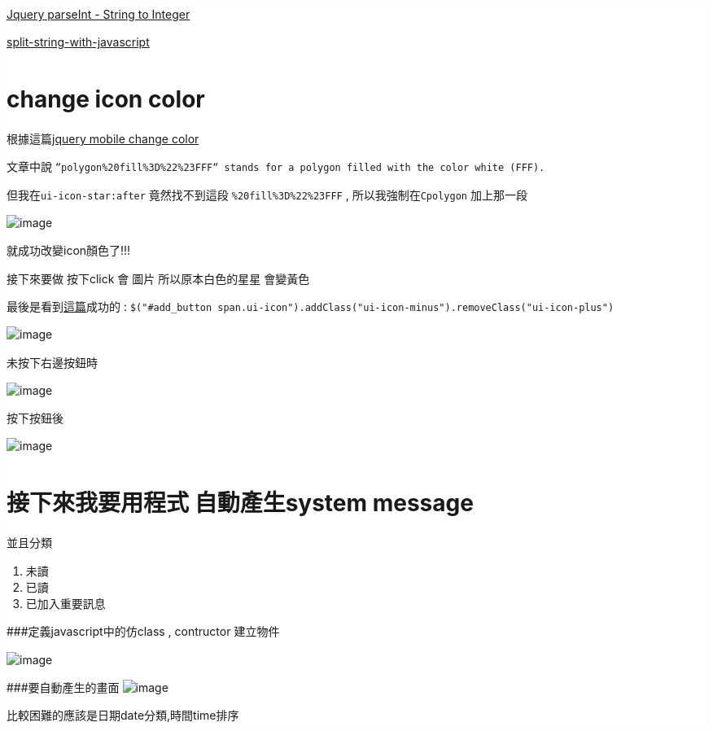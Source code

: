 
[Jquery parseInt - String to Integer](http://www.minihowtos.net/jquery-parseint)


[split-string-with-javascript](http://stackoverflow.com/questions/8757616/split-string-with-javascript)



# change icon color

根據這篇[jquery mobile change color](http://www.bar54.de/2014/02/jquery-mobile-change-color-of-svg-icons/) 

文章中說 `“polygon%20fill%3D%22%23FFF“ stands for a polygon filled with the color white (FFF).`

但我在`ui-icon-star:after` 竟然找不到這段 `%20fill%3D%22%23FFF` , 所以我強制在`Cpolygon` 加上那一段

![image](https://dl.dropboxusercontent.com/u/47510080/markdown/phonegap/evaluation/22.png)

就成功改變icon顏色了!!!

接下來要做 按下click 會 圖片 所以原本白色的星星 會變黃色

最後是看到[這篇](https://forum.jquery.com/topic/change-button-icon)成功的 : `$("#add_button span.ui-icon").addClass("ui-icon-minus").removeClass("ui-icon-plus")`



![image](https://dl.dropboxusercontent.com/u/47510080/markdown/phonegap/evaluation/23.png)

未按下右邊按鈕時

![image](https://dl.dropboxusercontent.com/u/47510080/markdown/phonegap/evaluation/24.png)

按下按鈕後

![image](https://dl.dropboxusercontent.com/u/47510080/markdown/phonegap/evaluation/25.png)



# 接下來我要用程式 自動產生system message 

並且分類 

1. 未讀
2. 已讀
3. 已加入重要訊息

###定義javascript中的仿class , contructor 建立物件

![image](https://dl.dropboxusercontent.com/u/47510080/markdown/phonegap/evaluation/26.png)


###要自動產生的畫面
![image](https://dl.dropboxusercontent.com/u/47510080/markdown/phonegap/evaluation/27.png)

比較困難的應該是日期date分類,時間time排序
